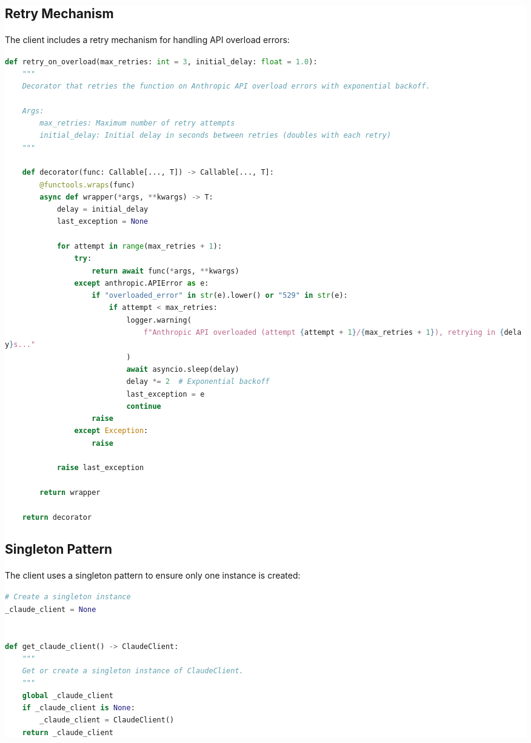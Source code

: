 ## Retry Mechanism

The client includes a retry mechanism for handling API overload errors:

```python
def retry_on_overload(max_retries: int = 3, initial_delay: float = 1.0):
    """
    Decorator that retries the function on Anthropic API overload errors with exponential backoff.

    Args:
        max_retries: Maximum number of retry attempts
        initial_delay: Initial delay in seconds between retries (doubles with each retry)
    """

    def decorator(func: Callable[..., T]) -> Callable[..., T]:
        @functools.wraps(func)
        async def wrapper(*args, **kwargs) -> T:
            delay = initial_delay
            last_exception = None

            for attempt in range(max_retries + 1):
                try:
                    return await func(*args, **kwargs)
                except anthropic.APIError as e:
                    if "overloaded_error" in str(e).lower() or "529" in str(e):
                        if attempt < max_retries:
                            logger.warning(
                                f"Anthropic API overloaded (attempt {attempt + 1}/{max_retries + 1}), retrying in {delay}s..."
                            )
                            await asyncio.sleep(delay)
                            delay *= 2  # Exponential backoff
                            last_exception = e
                            continue
                    raise
                except Exception:
                    raise

            raise last_exception

        return wrapper

    return decorator
```

## Singleton Pattern

The client uses a singleton pattern to ensure only one instance is created:

```python
# Create a singleton instance
_claude_client = None


def get_claude_client() -> ClaudeClient:
    """
    Get or create a singleton instance of ClaudeClient.
    """
    global _claude_client
    if _claude_client is None:
        _claude_client = ClaudeClient()
    return _claude_client
```
